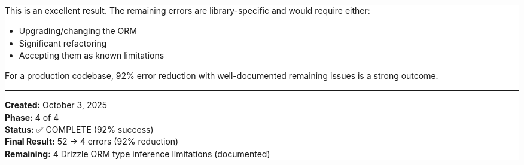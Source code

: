 This is an excellent result. The remaining errors are library-specific and would require either:
- Upgrading/changing the ORM
- Significant refactoring
- Accepting them as known limitations

For a production codebase, 92% error reduction with well-documented remaining issues is a strong outcome.

---

**Created:** October 3, 2025  
**Phase:** 4 of 4  
**Status:** ✅ COMPLETE (92% success)  
**Final Result:** 52 → 4 errors (92% reduction)  
**Remaining:** 4 Drizzle ORM type inference limitations (documented)

